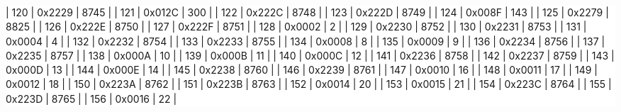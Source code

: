 |     120 | 0x2229      |        8745 |
|     121 | 0x012C      |         300 |
|     122 | 0x222C      |        8748 |
|     123 | 0x222D      |        8749 |
|     124 | 0x008F      |         143 |
|     125 | 0x2279      |        8825 |
|     126 | 0x222E      |        8750 |
|     127 | 0x222F      |        8751 |
|     128 | 0x0002      |           2 |
|     129 | 0x2230      |        8752 |
|     130 | 0x2231      |        8753 |
|     131 | 0x0004      |           4 |
|     132 | 0x2232      |        8754 |
|     133 | 0x2233      |        8755 |
|     134 | 0x0008      |           8 |
|     135 | 0x0009      |           9 |
|     136 | 0x2234      |        8756 |
|     137 | 0x2235      |        8757 |
|     138 | 0x000A      |          10 |
|     139 | 0x000B      |          11 |
|     140 | 0x000C      |          12 |
|     141 | 0x2236      |        8758 |
|     142 | 0x2237      |        8759 |
|     143 | 0x000D      |          13 |
|     144 | 0x000E      |          14 |
|     145 | 0x2238      |        8760 |
|     146 | 0x2239      |        8761 |
|     147 | 0x0010      |          16 |
|     148 | 0x0011      |          17 |
|     149 | 0x0012      |          18 |
|     150 | 0x223A      |        8762 |
|     151 | 0x223B      |        8763 |
|     152 | 0x0014      |          20 |
|     153 | 0x0015      |          21 |
|     154 | 0x223C      |        8764 |
|     155 | 0x223D      |        8765 |
|     156 | 0x0016      |          22 |